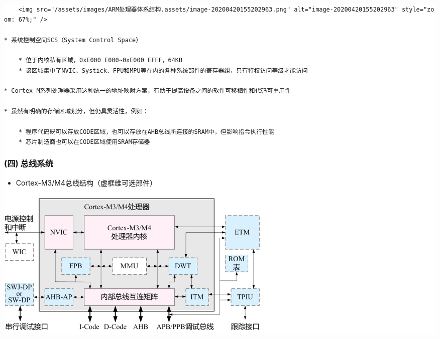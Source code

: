 		<img src="/assets/images/ARM处理器体系结构.assets/image-20200420155202963.png" alt="image-20200420155202963" style="zoom: 67%;" />

	* 系统控制空间SCS（System Control Space）

		* 位于内核私有区域，0xE000 E000~0xE000 EFFF，64KB
		* 该区域集中了NVIC、Systick、FPU和MPU等在内的各种系统部件的寄存器组，只有特权访问等级才能访问

	* Cortex M系列处理器采用这种统一的地址映射方案，有助于提高设备之间的软件可移植性和代码可重用性

	* 虽然有明确的存储区域划分，但仍具灵活性，例如：

		* 程序代码既可以存放CODE区域，也可以存放在AHB总线所连接的SRAM中，但影响指令执行性能
		* 芯片制造商也可以在CODE区域使用SRAM存储器

### (四) 总线系统

* Cortex-M3/M4总线结构（虚框维可选部件）

<img src="/assets/images/ARM处理器体系结构.assets/image-20200420155404443.png" alt="image-20200420155404443" style="zoom:50%;" />
